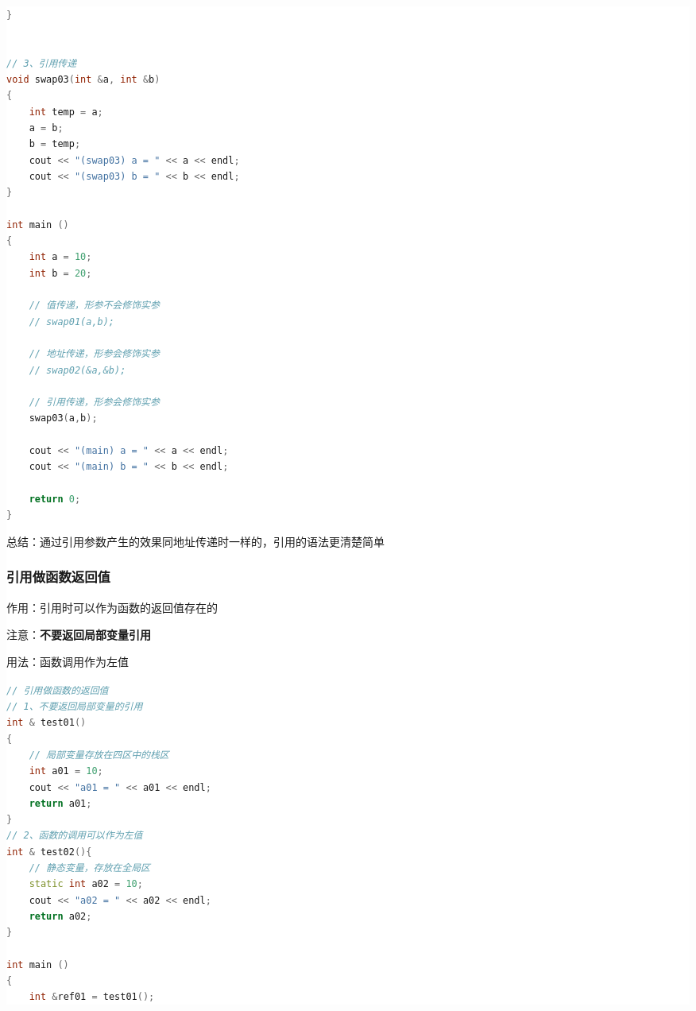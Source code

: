 ```c++
}


// 3、引用传递
void swap03(int &a, int &b)
{
    int temp = a;
    a = b;
    b = temp;
    cout << "(swap03) a = " << a << endl;
    cout << "(swap03) b = " << b << endl;
}

int main ()
{
    int a = 10;
    int b = 20;

    // 值传递，形参不会修饰实参
    // swap01(a,b);

    // 地址传递，形参会修饰实参
    // swap02(&a,&b);

    // 引用传递，形参会修饰实参
    swap03(a,b);

    cout << "(main) a = " << a << endl;
    cout << "(main) b = " << b << endl;

    return 0;
}
```

总结：通过引用参数产生的效果同地址传递时一样的，引用的语法更清楚简单

### 引用做函数返回值

作用：引用时可以作为函数的返回值存在的

注意：**不要返回局部变量引用**

用法：函数调用作为左值

```c++
// 引用做函数的返回值
// 1、不要返回局部变量的引用
int & test01()
{
    // 局部变量存放在四区中的栈区
    int a01 = 10;
    cout << "a01 = " << a01 << endl;
    return a01;
}
// 2、函数的调用可以作为左值
int & test02(){
    // 静态变量，存放在全局区
    static int a02 = 10;
    cout << "a02 = " << a02 << endl;
    return a02;
}

int main ()
{
    int &ref01 = test01();
```